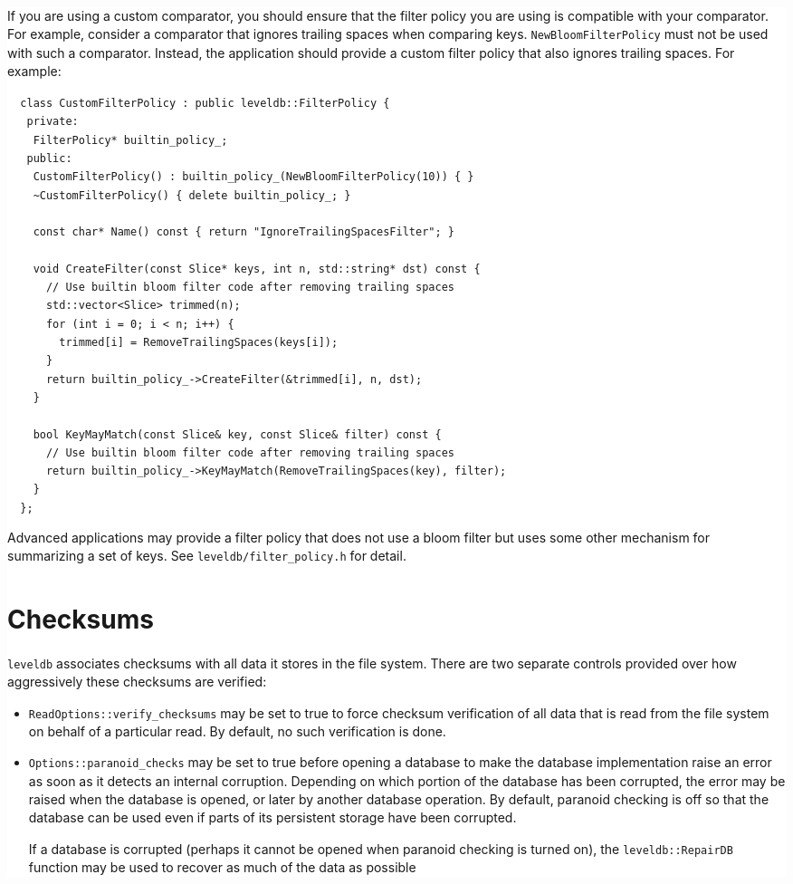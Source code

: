 If you are using a custom comparator, you should ensure that the filter
policy you are using is compatible with your comparator. For example,
consider a comparator that ignores trailing spaces when comparing keys.
`NewBloomFilterPolicy` must not be used with such a comparator. Instead,
the application should provide a custom filter policy that also ignores
trailing spaces. For example:

      class CustomFilterPolicy : public leveldb::FilterPolicy {
       private:
        FilterPolicy* builtin_policy_;
       public:
        CustomFilterPolicy() : builtin_policy_(NewBloomFilterPolicy(10)) { }
        ~CustomFilterPolicy() { delete builtin_policy_; }

        const char* Name() const { return "IgnoreTrailingSpacesFilter"; }

        void CreateFilter(const Slice* keys, int n, std::string* dst) const {
          // Use builtin bloom filter code after removing trailing spaces
          std::vector<Slice> trimmed(n);
          for (int i = 0; i < n; i++) {
            trimmed[i] = RemoveTrailingSpaces(keys[i]);
          }
          return builtin_policy_->CreateFilter(&trimmed[i], n, dst);
        }

        bool KeyMayMatch(const Slice& key, const Slice& filter) const {
          // Use builtin bloom filter code after removing trailing spaces
          return builtin_policy_->KeyMayMatch(RemoveTrailingSpaces(key), filter);
        }
      };

Advanced applications may provide a filter policy that does not use a
bloom filter but uses some other mechanism for summarizing a set of
keys. See `leveldb/filter_policy.h` for detail.

Checksums
=========

`leveldb` associates checksums with all data it stores in the file
system. There are two separate controls provided over how aggressively
these checksums are verified:

-   `ReadOptions::verify_checksums` may be set to true to force checksum
    verification of all data that is read from the file system on behalf
    of a particular read. By default, no such verification is done.

-   `Options::paranoid_checks` may be set to true before opening a
    database to make the database implementation raise an error as soon
    as it detects an internal corruption. Depending on which portion of
    the database has been corrupted, the error may be raised when the
    database is opened, or later by another database operation. By
    default, paranoid checking is off so that the database can be used
    even if parts of its persistent storage have been corrupted.

    If a database is corrupted (perhaps it cannot be opened when
    paranoid checking is turned on), the `leveldb::RepairDB` function
    may be used to recover as much of the data as possible
